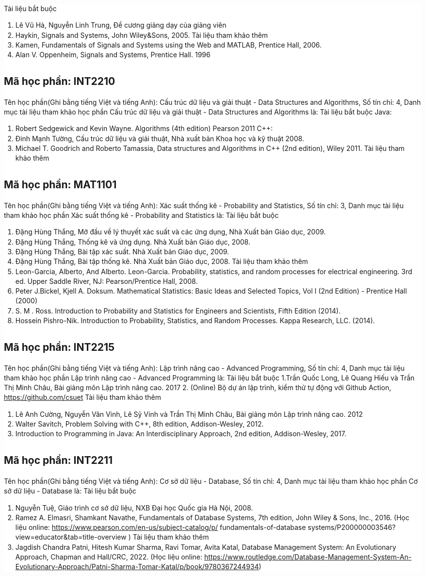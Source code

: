 Tài liệu bắt buộc
1. Lê Vũ Hà, Nguyễn Linh Trung, Đề cương giảng dạy của giảng viên
2. Haykin, Signals and Systems, John Wiley&Sons, 2005.
Tài liệu tham khảo thêm
1. Kamen, Fundamentals of Signals and Systems using the Web and MATLAB, Prentice Hall, 2006.
2. Alan V. Oppenheim, Signals and Systems, Prentice Hall. 1996
## Mã học phần: INT2210 
Tên học phần(Ghi bằng tiếng Việt và tiếng Anh): Cấu trúc dữ liệu và giải thuật - Data Structures and Algorithms, Số tín chỉ: 4, Danh mục tài liệu tham khảo học phần Cấu trúc dữ liệu và giải thuật - Data Structures and Algorithms là:
Tài liệu bắt buộc
Java:
1. Robert Sedgewick and Kevin Wayne. Algorithms (4th edition) Pearson 2011
C++:
1. Đinh Mạnh Tường, Cấu trúc dữ liệu và giải thuật, Nhà xuất bản Khoa học và kỹ thuật 2008.
2. Michael T. Goodrich and Roberto Tamassia, Data structures and Algorithms in C++ (2nd edition), Wiley 2011.
Tài liệu tham khảo thêm
## Mã học phần: MAT1101 
Tên học phần(Ghi bằng tiếng Việt và tiếng Anh): Xác suất thống kê - Probability and Statistics, Số tín chỉ: 3, Danh mục tài liệu tham khảo học phần Xác suất thống kê - Probability and Statistics là:
Tài liệu bắt buộc
1. Đặng Hùng Thắng, Mở đầu về lý thuyết xác suất và các ứng dụng, Nhà Xuất bản Giáo dục, 2009.
2. Đặng Hùng Thắng, Thống kê và ứng dụng. Nhà Xuất bản Giáo dục, 2008.
3. Đặng Hùng Thắng, Bài tập xác suất. Nhà Xuất bản Giáo dục, 2009.
4. Đặng Hùng Thắng, Bài tập thống kê. Nhà Xuất bản Giáo dục, 2008.
Tài liệu tham khảo thêm
1. Leon-Garcia, Alberto, And Alberto. Leon-Garcia. Probability, statistics, and random processes for electrical engineering. 3rd ed. Upper Saddle River, NJ: Pearson/Prentice Hall, 2008.
2. Peter J.Bickel, Kjell A. Doksum. Mathematical Statistics: Basic Ideas and Selected Topics, Vol I (2nd Edition) - Prentice Hall (2000)
3. S. M . Ross. Introduction to Probability and Statistics for Engineers and Scientists, Fifth Edition (2014).
4. Hossein Pishro-Nik. Introduction to Probability, Statistics, and Random Processes. Kappa Research, LLC. (2014).
## Mã học phần: INT2215 
Tên học phần(Ghi bằng tiếng Việt và tiếng Anh): Lập trình nâng cao - Advanced Programming, Số tín chỉ: 4, Danh mục tài liệu tham khảo học phần Lập trình nâng cao - Advanced Programming là:
Tài liệu bắt buộc
1.Trần Quốc Long, Lê Quang Hiếu và Trần Thị Minh Châu, Bài giảng môn Lập trình nâng cao. 2017
2. (Online) Bộ dự án lập trình, kiểm thử tự động với Github Action, https://github.com/csuet
Tài liệu tham khảo thêm
1. Lê Anh Cường, Nguyễn Văn Vinh, Lê Sỹ Vinh và Trần Thị Minh Châu, Bài giảng môn Lập trình nâng cao. 2012
2. Walter Savitch, Problem Solving with C++, 8th edition, Addison-Wesley, 2012.
3. Introduction to Programming in Java: An Interdisciplinary Approach, 2nd edition, Addison-Wesley, 2017.
## Mã học phần: INT2211 
Tên học phần(Ghi bằng tiếng Việt và tiếng Anh): Cơ sở dữ liệu - Database, Số tín chỉ: 4, Danh mục tài liệu tham khảo học phần Cơ sở dữ liệu - Database là:
Tài liệu bắt buộc
1. Nguyễn Tuệ, Giáo trình cơ sở dữ liệu, NXB Đại học Quốc gia Hà Nội, 2008.
2. Ramez A. Elmasri, Shamkant Navathe, Fundamentals of Database Systems, 7th edition, John Wiley & Sons, Inc., 2016. (Học liệu online: https://www.pearson.com/en-us/subject-catalog/p/ fundamentals-of-database systems/P200000003546?view=educator&tab=title-overview )
Tài liệu tham khảo thêm
1. Jagdish Chandra Patni, Hitesh Kumar Sharma, Ravi Tomar, Avita Katal, Database Management System: An Evolutionary Approach, Chapman and Hall/CRC, 2022. (Học liệu online: https://www.routledge.com/Database-Management-System-An-Evolutionary-Approach/Patni-Sharma-Tomar-Katal/p/book/9780367244934)